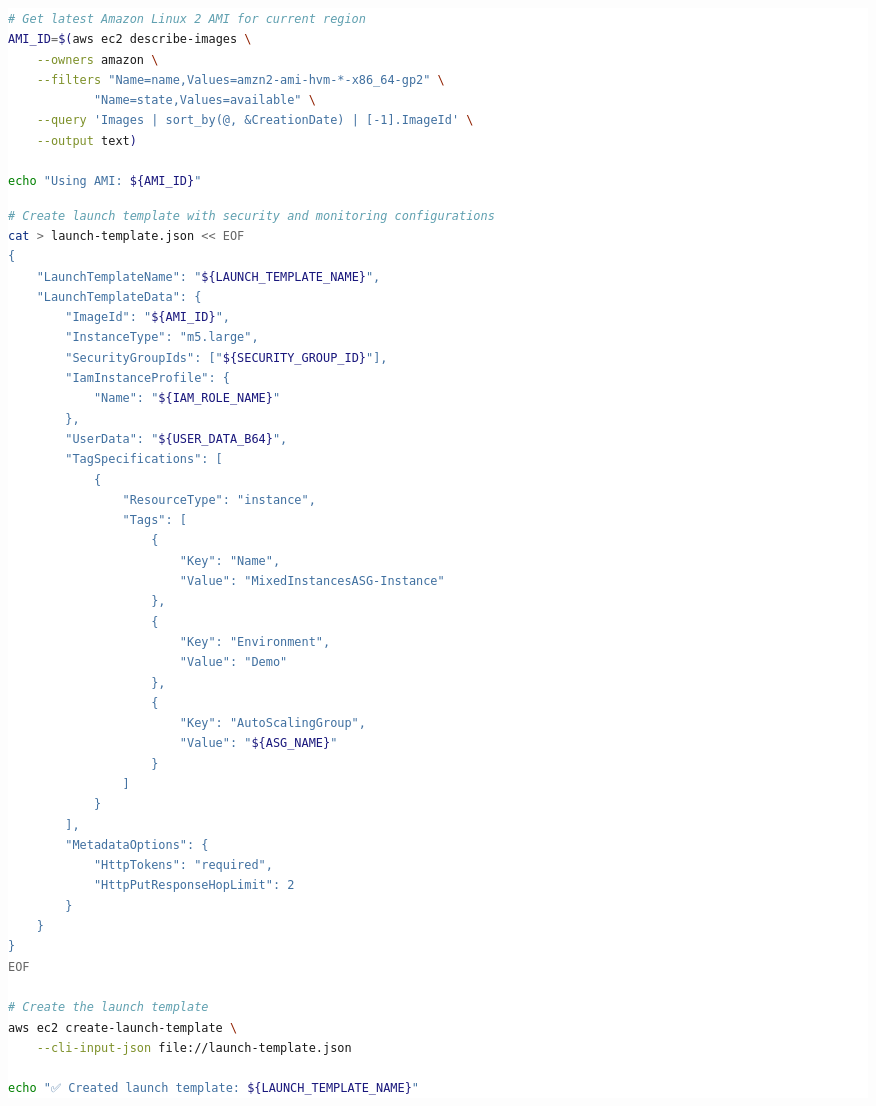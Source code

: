    ```bash
   # Get latest Amazon Linux 2 AMI for current region
   AMI_ID=$(aws ec2 describe-images \
       --owners amazon \
       --filters "Name=name,Values=amzn2-ami-hvm-*-x86_64-gp2" \
               "Name=state,Values=available" \
       --query 'Images | sort_by(@, &CreationDate) | [-1].ImageId' \
       --output text)
   
   echo "Using AMI: ${AMI_ID}"
   ```

   ```bash
   # Create launch template with security and monitoring configurations
   cat > launch-template.json << EOF
   {
       "LaunchTemplateName": "${LAUNCH_TEMPLATE_NAME}",
       "LaunchTemplateData": {
           "ImageId": "${AMI_ID}",
           "InstanceType": "m5.large",
           "SecurityGroupIds": ["${SECURITY_GROUP_ID}"],
           "IamInstanceProfile": {
               "Name": "${IAM_ROLE_NAME}"
           },
           "UserData": "${USER_DATA_B64}",
           "TagSpecifications": [
               {
                   "ResourceType": "instance",
                   "Tags": [
                       {
                           "Key": "Name",
                           "Value": "MixedInstancesASG-Instance"
                       },
                       {
                           "Key": "Environment",
                           "Value": "Demo"
                       },
                       {
                           "Key": "AutoScalingGroup",
                           "Value": "${ASG_NAME}"
                       }
                   ]
               }
           ],
           "MetadataOptions": {
               "HttpTokens": "required",
               "HttpPutResponseHopLimit": 2
           }
       }
   }
   EOF
   
   # Create the launch template
   aws ec2 create-launch-template \
       --cli-input-json file://launch-template.json
   
   echo "✅ Created launch template: ${LAUNCH_TEMPLATE_NAME}"
   ```
